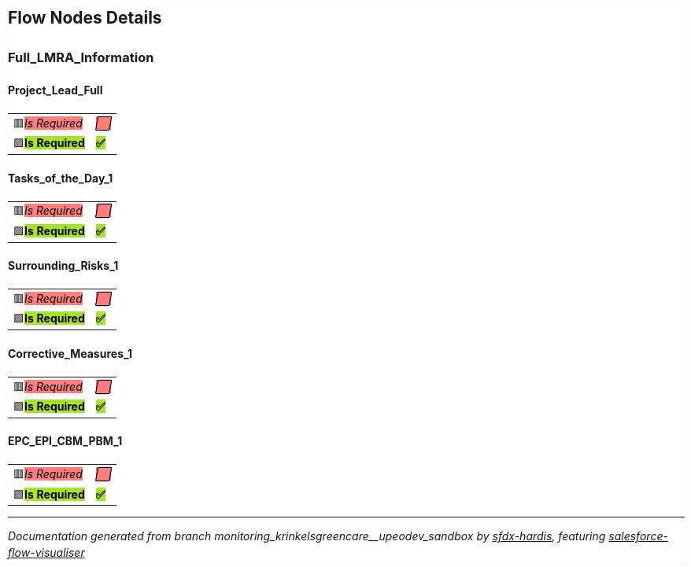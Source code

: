 ## Flow Nodes Details

### Full_LMRA_Information

#### Project_Lead_Full

|||
|:---|:---|
|🟥<span style="background-color: #ff7f7f; color: black;"><i>Is Required</i></span>|<span style="background-color: #ff7f7f; color: black;"><i>⬜</i></span>|
|🟩<span style="background-color: #a6e22e; color: black;"><b>Is Required</b></span>|<span style="background-color: #a6e22e; color: black;"><b>✅</b></span>|

#### Tasks_of_the_Day_1

|||
|:---|:---|
|🟥<span style="background-color: #ff7f7f; color: black;"><i>Is Required</i></span>|<span style="background-color: #ff7f7f; color: black;"><i>⬜</i></span>|
|🟩<span style="background-color: #a6e22e; color: black;"><b>Is Required</b></span>|<span style="background-color: #a6e22e; color: black;"><b>✅</b></span>|

#### Surrounding_Risks_1

|||
|:---|:---|
|🟥<span style="background-color: #ff7f7f; color: black;"><i>Is Required</i></span>|<span style="background-color: #ff7f7f; color: black;"><i>⬜</i></span>|
|🟩<span style="background-color: #a6e22e; color: black;"><b>Is Required</b></span>|<span style="background-color: #a6e22e; color: black;"><b>✅</b></span>|

#### Corrective_Measures_1

|||
|:---|:---|
|🟥<span style="background-color: #ff7f7f; color: black;"><i>Is Required</i></span>|<span style="background-color: #ff7f7f; color: black;"><i>⬜</i></span>|
|🟩<span style="background-color: #a6e22e; color: black;"><b>Is Required</b></span>|<span style="background-color: #a6e22e; color: black;"><b>✅</b></span>|

#### EPC_EPI_CBM_PBM_1

|||
|:---|:---|
|🟥<span style="background-color: #ff7f7f; color: black;"><i>Is Required</i></span>|<span style="background-color: #ff7f7f; color: black;"><i>⬜</i></span>|
|🟩<span style="background-color: #a6e22e; color: black;"><b>Is Required</b></span>|<span style="background-color: #a6e22e; color: black;"><b>✅</b></span>|

___

_Documentation generated from branch monitoring_krinkelsgreencare__upeodev_sandbox by [sfdx-hardis](https://sfdx-hardis.cloudity.com), featuring [salesforce-flow-visualiser](https://github.com/toddhalfpenny/salesforce-flow-visualiser)_